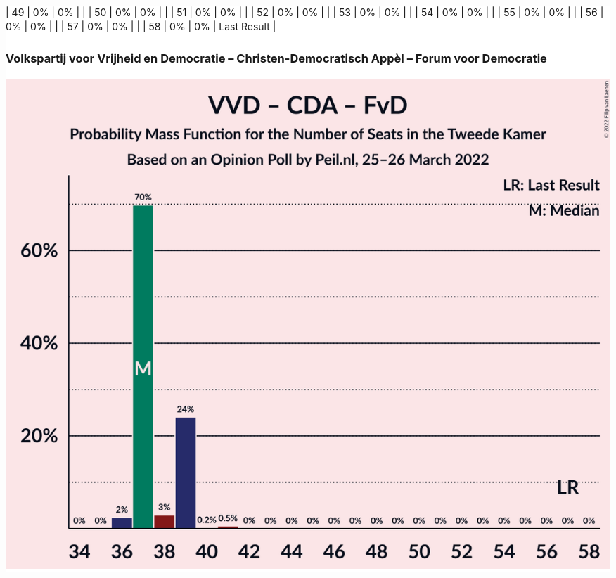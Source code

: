 | 49 | 0% | 0% |  |
| 50 | 0% | 0% |  |
| 51 | 0% | 0% |  |
| 52 | 0% | 0% |  |
| 53 | 0% | 0% |  |
| 54 | 0% | 0% |  |
| 55 | 0% | 0% |  |
| 56 | 0% | 0% |  |
| 57 | 0% | 0% |  |
| 58 | 0% | 0% | Last Result |

### Volkspartij voor Vrijheid en Democratie – Christen-Democratisch Appèl – Forum voor Democratie

![Graph with seats probability mass function not yet produced](2022-03-26-Peilnl-coalitions-seats-pmf-vvd–cda–fvd.png "Seats Probability Mass Function")
